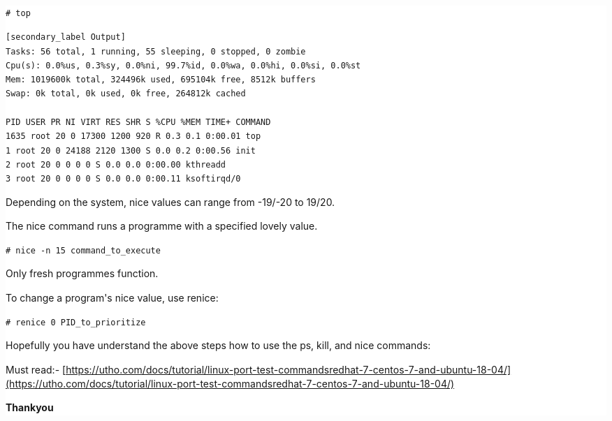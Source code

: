 ```
# top 
```

```
[secondary_label Output]  
Tasks: 56 total, 1 running, 55 sleeping, 0 stopped, 0 zombie  
Cpu(s): 0.0%us, 0.3%sy, 0.0%ni, 99.7%id, 0.0%wa, 0.0%hi, 0.0%si, 0.0%st  
Mem: 1019600k total, 324496k used, 695104k free, 8512k buffers  
Swap: 0k total, 0k used, 0k free, 264812k cached

PID USER PR NI VIRT RES SHR S %CPU %MEM TIME+ COMMAND  
1635 root 20 0 17300 1200 920 R 0.3 0.1 0:00.01 top  
1 root 20 0 24188 2120 1300 S 0.0 0.2 0:00.56 init  
2 root 20 0 0 0 0 S 0.0 0.0 0:00.00 kthreadd  
3 root 20 0 0 0 0 S 0.0 0.0 0:00.11 ksoftirqd/0  

```

Depending on the system, nice values can range from -19/-20 to 19/20.

The nice command runs a programme with a specified lovely value.

```
# nice -n 15 command_to_execute 
```

Only fresh programmes function.

To change a program's nice value, use renice:  
```
# renice 0 PID_to_prioritize 
```

Hopefully you have understand the above steps how to use the ps, kill, and nice commands:

Must read:- [https://utho.com/docs/tutorial/linux-port-test-commandsredhat-7-centos-7-and-ubuntu-18-04/](https://utho.com/docs/tutorial/linux-port-test-commandsredhat-7-centos-7-and-ubuntu-18-04/)

**Thankyou**
